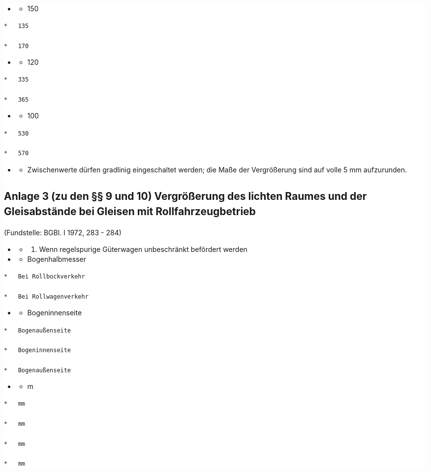 
*    *   150

    *   135

    *   170


*    *   120

    *   335

    *   365


*    *   100

    *   530

    *   570


*    *   Zwischenwerte dürfen gradlinig eingeschaltet werden; die Maße der
        Vergrößerung sind auf volle 5 mm aufzurunden.





## Anlage 3 (zu den §§ 9 und 10) Vergrößerung des lichten Raumes und der Gleisabstände bei Gleisen mit Rollfahrzeugbetrieb

(Fundstelle: BGBl. I 1972, 283 - 284)

*    *
        1.  Wenn regelspurige Güterwagen unbeschränkt befördert werden





*    *   Bogenhalbmesser

    *   Bei Rollbockverkehr

    *   Bei Rollwagenverkehr


*    *   Bogeninnenseite

    *   Bogenaußenseite

    *   Bogeninnenseite

    *   Bogenaußenseite


*    *   m

    *   mm

    *   mm

    *   mm

    *   mm
